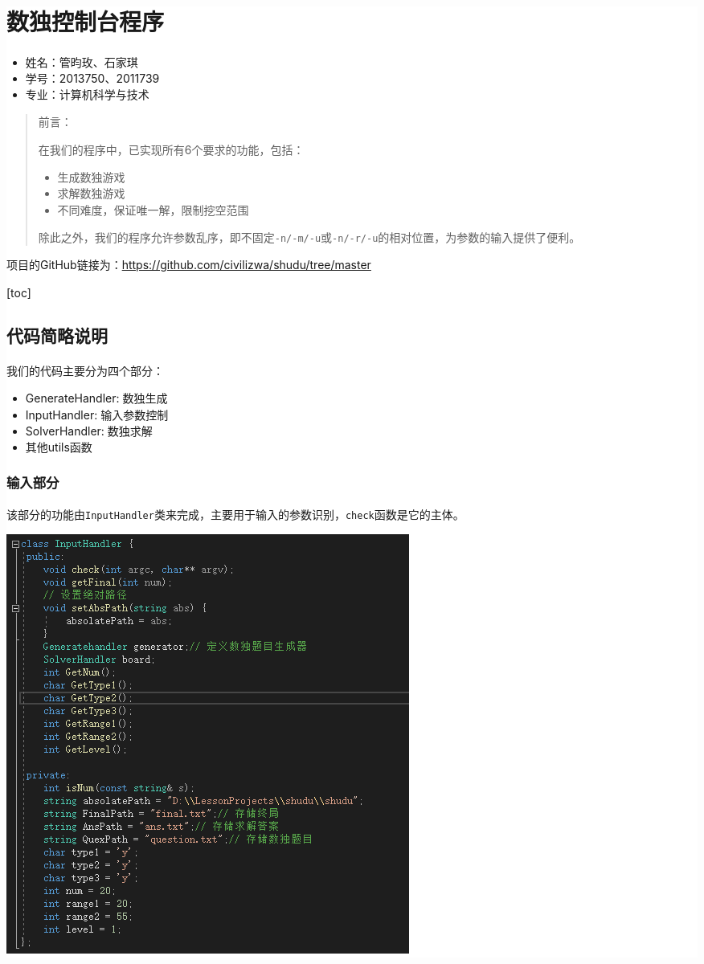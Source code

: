 # 数独控制台程序

- 姓名：管昀玫、石家琪
- 学号：2013750、2011739
- 专业：计算机科学与技术

> 前言：
>
> 在我们的程序中，已实现所有6个要求的功能，包括：
>
> - 生成数独游戏
> - 求解数独游戏
> - 不同难度，保证唯一解，限制挖空范围
>
> 除此之外，我们的程序允许参数乱序，即不固定`-n/-m/-u`或`-n/-r/-u`的相对位置，为参数的输入提供了便利。

项目的GitHub链接为：https://github.com/civilizwa/shudu/tree/master

[toc]

## 代码简略说明

我们的代码主要分为四个部分：

- GenerateHandler: 数独生成
- InputHandler: 输入参数控制
- SolverHandler: 数独求解
- 其他utils函数

### 输入部分

该部分的功能由`InputHandler`类来完成，主要用于输入的参数识别，`check`函数是它的主体。

![image-20230630175139300](Pic/image-20230630175139300.png)
